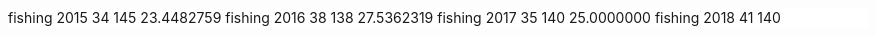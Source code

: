 </tr>
<tr>
<td style="text-align:left;">
fishing
</td>
<td style="text-align:right;">
2015
</td>
<td style="text-align:right;">
34
</td>
<td style="text-align:right;">
145
</td>
<td style="text-align:right;">
23.4482759
</td>
</tr>
<tr>
<td style="text-align:left;">
fishing
</td>
<td style="text-align:right;">
2016
</td>
<td style="text-align:right;">
38
</td>
<td style="text-align:right;">
138
</td>
<td style="text-align:right;">
27.5362319
</td>
</tr>
<tr>
<td style="text-align:left;">
fishing
</td>
<td style="text-align:right;">
2017
</td>
<td style="text-align:right;">
35
</td>
<td style="text-align:right;">
140
</td>
<td style="text-align:right;">
25.0000000
</td>
</tr>
<tr>
<td style="text-align:left;">
fishing
</td>
<td style="text-align:right;">
2018
</td>
<td style="text-align:right;">
41
</td>
<td style="text-align:right;">
140